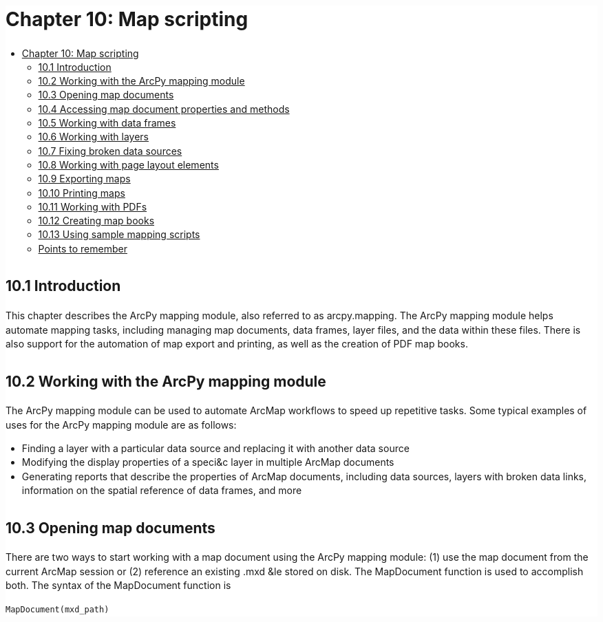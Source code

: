 
# Chapter 10: Map scripting



* [Chapter 10: Map scripting](#chapter-10-map-scripting)
  * [10.1 Introduction](#101-introduction)
  * [10.2 Working with the ArcPy mapping module](#102-working-with-the-arcpy-mapping-module)
  * [10.3 Opening map documents](#103-opening-map-documents)
  * [10.4 Accessing map document properties and methods](#104-accessing-map-document-properties-and-methods)
  * [10.5 Working with data frames](#105-working-with-data-frames)
  * [10.6 Working with layers](#106-working-with-layers)
  * [10.7 Fixing broken data sources](#107-fixing-broken-data-sources)
  * [10.8 Working with page layout elements](#108-working-with-page-layout-elements)
  * [10.9 Exporting maps](#109-exporting-maps)
  * [10.10 Printing maps](#1010-printing-maps)
  * [10.11 Working with PDFs](#1011-working-with-pdfs)
  * [10.12 Creating map books](#1012-creating-map-books)
  * [10.13 Using sample mapping scripts](#1013-using-sample-mapping-scripts)
  * [Points to remember](#points-to-remember)




## 10.1 Introduction

This chapter describes the ArcPy mapping module, also referred to as arcpy.mapping.
The ArcPy mapping module helps automate mapping tasks, including managing map documents, data frames, layer files, and the data within these files.
There is also support for the automation of map export and printing, as well as the creation of PDF map books.


## 10.2 Working with the ArcPy mapping module

The ArcPy mapping module can be used to automate ArcMap workflows to speed up repetitive tasks. Some typical examples of uses for the ArcPy mapping module are as follows:
* Finding a layer with a particular data source and replacing it with another data source
* Modifying the display properties of a speci&c layer in multiple ArcMap documents
* Generating reports that describe the properties of ArcMap documents, including data sources, layers with broken data links, information on the spatial reference of data frames, and more

## 10.3 Opening map documents

There are two ways to start working with a map document using the ArcPy mapping module:
(1) use the map document from the current ArcMap session or
(2) reference an existing .mxd &le stored on disk.
The MapDocument function is used to accomplish both.
The syntax of the MapDocument function is


```python
MapDocument(mxd_path)
```

